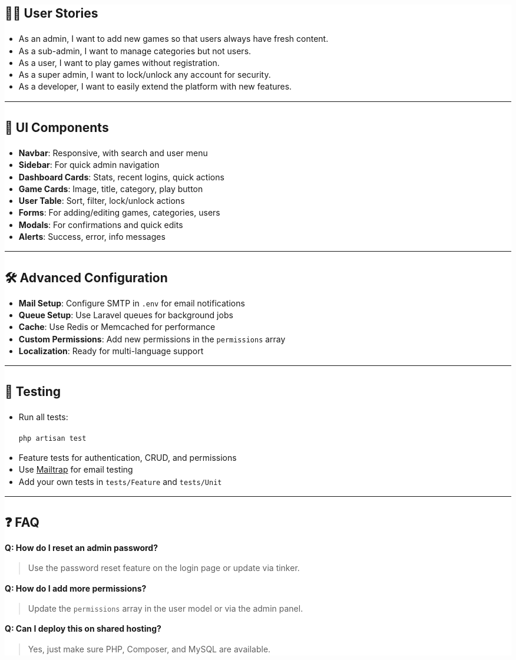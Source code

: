 
## 🧑‍💻 User Stories
- As an admin, I want to add new games so that users always have fresh content.
- As a sub-admin, I want to manage categories but not users.
- As a user, I want to play games without registration.
- As a super admin, I want to lock/unlock any account for security.
- As a developer, I want to easily extend the platform with new features.

---

## 🧩 UI Components
- **Navbar**: Responsive, with search and user menu
- **Sidebar**: For quick admin navigation
- **Dashboard Cards**: Stats, recent logins, quick actions
- **Game Cards**: Image, title, category, play button
- **User Table**: Sort, filter, lock/unlock actions
- **Forms**: For adding/editing games, categories, users
- **Modals**: For confirmations and quick edits
- **Alerts**: Success, error, info messages

---

## 🛠️ Advanced Configuration
- **Mail Setup**: Configure SMTP in `.env` for email notifications
- **Queue Setup**: Use Laravel queues for background jobs
- **Cache**: Use Redis or Memcached for performance
- **Custom Permissions**: Add new permissions in the `permissions` array
- **Localization**: Ready for multi-language support

---

## 🧪 Testing
- Run all tests:
  ```bash
  php artisan test
  ```
- Feature tests for authentication, CRUD, and permissions
- Use [Mailtrap](https://mailtrap.io/) for email testing
- Add your own tests in `tests/Feature` and `tests/Unit`

---

## ❓ FAQ
**Q: How do I reset an admin password?**
> Use the password reset feature on the login page or update via tinker.

**Q: How do I add more permissions?**
> Update the `permissions` array in the user model or via the admin panel.

**Q: Can I deploy this on shared hosting?**
> Yes, just make sure PHP, Composer, and MySQL are available.
